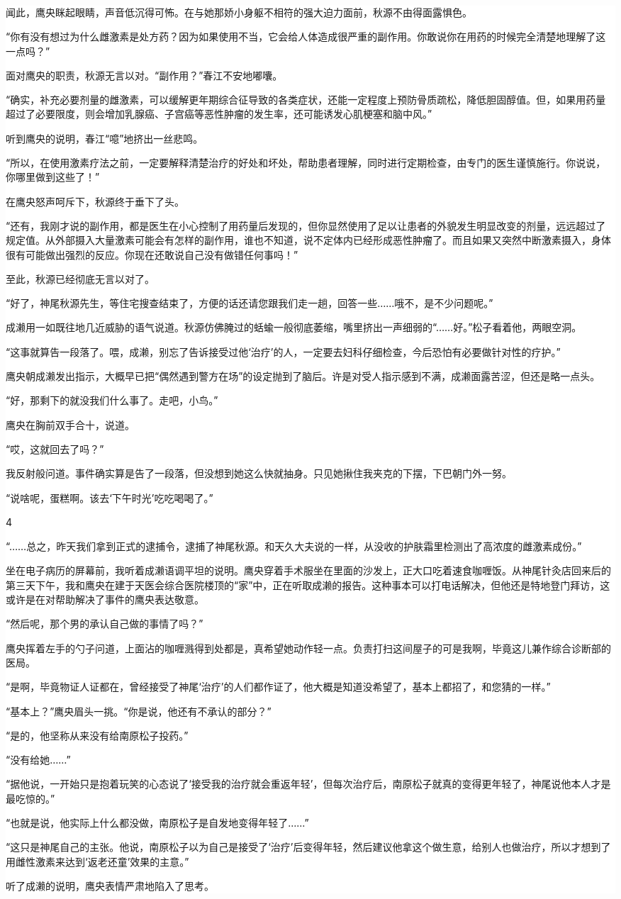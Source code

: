 闻此，鹰央眯起眼睛，声音低沉得可怖。在与她那娇小身躯不相符的强大迫力面前，秋源不由得面露惧色。

“你有没有想过为什么雌激素是处方药？因为如果使用不当，它会给人体造成很严重的副作用。你敢说你在用药的时候完全清楚地理解了这一点吗？”

面对鹰央的职责，秋源无言以对。“副作用？”春江不安地嘟囔。

“确实，补充必要剂量的雌激素，可以缓解更年期综合征导致的各类症状，还能一定程度上预防骨质疏松，降低胆固醇值。但，如果用药量超过了必要限度，则会增加乳腺癌、子宫癌等恶性肿瘤的发生率，还可能诱发心肌梗塞和脑中风。”

听到鹰央的说明，春江“噫”地挤出一丝悲鸣。

“所以，在使用激素疗法之前，一定要解释清楚治疗的好处和坏处，帮助患者理解，同时进行定期检查，由专门的医生谨慎施行。你说说，你哪里做到这些了！”

在鹰央怒声呵斥下，秋源终于垂下了头。

“还有，我刚才说的副作用，都是医生在小心控制了用药量后发现的，但你显然使用了足以让患者的外貌发生明显改变的剂量，远远超过了规定值。从外部摄入大量激素可能会有怎样的副作用，谁也不知道，说不定体内已经形成恶性肿瘤了。而且如果又突然中断激素摄入，身体很有可能做出强烈的反应。你现在还敢说自己没有做错任何事吗！”

至此，秋源已经彻底无言以对了。

“好了，神尾秋源先生，等住宅搜查结束了，方便的话还请您跟我们走一趟，回答一些……哦不，是不少问题呢。”

成濑用一如既往地几近威胁的语气说道。秋源仿佛腌过的蛞蝓一般彻底萎缩，嘴里挤出一声细弱的“……好。”松子看着他，两眼空洞。

“这事就算告一段落了。喂，成濑，别忘了告诉接受过他‘治疗’的人，一定要去妇科仔细检查，今后恐怕有必要做针对性的疗护。”

鹰央朝成濑发出指示，大概早已把“偶然遇到警方在场”的设定抛到了脑后。许是对受人指示感到不满，成濑面露苦涩，但还是略一点头。

“好，那剩下的就没我们什么事了。走吧，小鸟。”

鹰央在胸前双手合十，说道。

“哎，这就回去了吗？”

我反射般问道。事件确实算是告了一段落，但没想到她这么快就抽身。只见她揪住我夹克的下摆，下巴朝门外一努。

“说啥呢，蛋糕啊。该去‘下午时光’吃吃喝喝了。”

4

“……总之，昨天我们拿到正式的逮捕令，逮捕了神尾秋源。和天久大夫说的一样，从没收的护肤霜里检测出了高浓度的雌激素成份。”

坐在电子病历的屏幕前，我听着成濑语调平坦的说明。鹰央穿着手术服坐在里面的沙发上，正大口吃着速食咖喱饭。从神尾针灸店回来后的第三天下午，我和鹰央在建于天医会综合医院楼顶的“家”中，正在听取成濑的报告。这种事本可以打电话解决，但他还是特地登门拜访，这或许是在对帮助解决了事件的鹰央表达敬意。

“然后呢，那个男的承认自己做的事情了吗？”

鹰央挥着左手的勺子问道，上面沾的咖喱溅得到处都是，真希望她动作轻一点。负责打扫这间屋子的可是我啊，毕竟这儿兼作综合诊断部的医局。

“是啊，毕竟物证人证都在，曾经接受了神尾‘治疗’的人们都作证了，他大概是知道没希望了，基本上都招了，和您猜的一样。”

“基本上？”鹰央眉头一挑。“你是说，他还有不承认的部分？”

“是的，他坚称从来没有给南原松子投药。”

“没有给她……”

“据他说，一开始只是抱着玩笑的心态说了‘接受我的治疗就会重返年轻’，但每次治疗后，南原松子就真的变得更年轻了，神尾说他本人才是最吃惊的。”

“也就是说，他实际上什么都没做，南原松子是自发地变得年轻了……”

“这只是神尾自己的主张。他说，南原松子以为自己是接受了‘治疗’后变得年轻，然后建议他拿这个做生意，给别人也做治疗，所以才想到了用雌性激素来达到‘返老还童’效果的主意。”

听了成濑的说明，鹰央表情严肃地陷入了思考。
